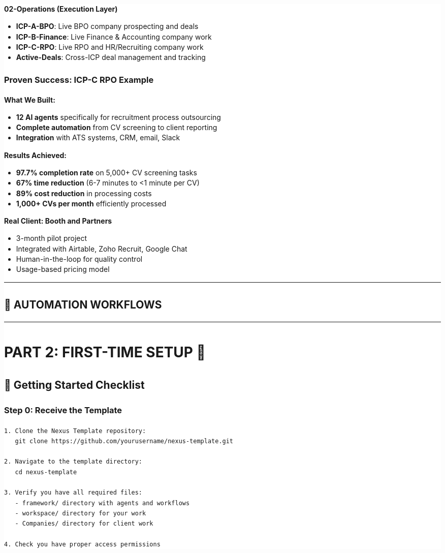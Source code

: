 **02-Operations (Execution Layer)**
- **ICP-A-BPO**: Live BPO company prospecting and deals
- **ICP-B-Finance**: Live Finance & Accounting company work
- **ICP-C-RPO**: Live RPO and HR/Recruiting company work
- **Active-Deals**: Cross-ICP deal management and tracking

### **Proven Success: ICP-C RPO Example**

**What We Built:**
- **12 AI agents** specifically for recruitment process outsourcing
- **Complete automation** from CV screening to client reporting
- **Integration** with ATS systems, CRM, email, Slack

**Results Achieved:**
- **97.7% completion rate** on 5,000+ CV screening tasks
- **67% time reduction** (6-7 minutes to <1 minute per CV)
- **89% cost reduction** in processing costs
- **1,000+ CVs per month** efficiently processed

**Real Client: Booth and Partners**
- 3-month pilot project
- Integrated with Airtable, Zoho Recruit, Google Chat
- Human-in-the-loop for quality control
- Usage-based pricing model

---

## **🚀 AUTOMATION WORKFLOWS**

---

# **PART 2: FIRST-TIME SETUP** 🚀

## **🎯 Getting Started Checklist**

### **Step 0: Receive the Template**
```
1. Clone the Nexus Template repository:
   git clone https://github.com/yourusername/nexus-template.git
   
2. Navigate to the template directory:
   cd nexus-template
   
3. Verify you have all required files:
   - framework/ directory with agents and workflows
   - workspace/ directory for your work
   - Companies/ directory for client work
   
4. Check you have proper access permissions
```
